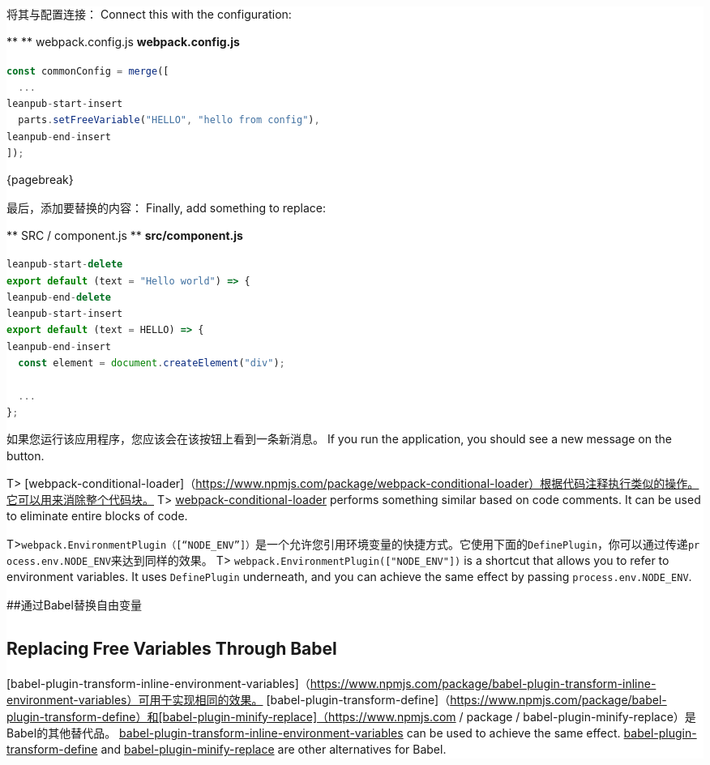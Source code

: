 将其与配置连接：
Connect this with the configuration:

** ** webpack.config.js
**webpack.config.js**

```javascript
const commonConfig = merge([
  ...
leanpub-start-insert
  parts.setFreeVariable("HELLO", "hello from config"),
leanpub-end-insert
]);
```

{pagebreak}

最后，添加要替换的内容：
Finally, add something to replace:

** SRC / component.js **
**src/component.js**

```javascript
leanpub-start-delete
export default (text = "Hello world") => {
leanpub-end-delete
leanpub-start-insert
export default (text = HELLO) => {
leanpub-end-insert
  const element = document.createElement("div");

  ...
};
```

如果您运行该应用程序，您应该会在该按钮上看到一条新消息。
If you run the application, you should see a new message on the button.

T> [webpack-conditional-loader]（https://www.npmjs.com/package/webpack-conditional-loader）根据代码注释执行类似的操作。它可以用来消除整个代码块。
T> [webpack-conditional-loader](https://www.npmjs.com/package/webpack-conditional-loader) performs something similar based on code comments. It can be used to eliminate entire blocks of code.

T>`webpack.EnvironmentPlugin（[“NODE_ENV”]）`是一个允许您引用环境变量的快捷方式。它使用下面的`DefinePlugin`，你可以通过传递`process.env.NODE_ENV`来达到同样的效果。
T> `webpack.EnvironmentPlugin(["NODE_ENV"])` is a shortcut that allows you to refer to environment variables. It uses `DefinePlugin` underneath, and you can achieve the same effect by passing `process.env.NODE_ENV`.

##通过Babel替换自由变量
## Replacing Free Variables Through Babel

[babel-plugin-transform-inline-environment-variables]（https://www.npmjs.com/package/babel-plugin-transform-inline-environment-variables）可用于实现相同的效果。 [babel-plugin-transform-define]（https://www.npmjs.com/package/babel-plugin-transform-define）和[babel-plugin-minify-replace]（https://www.npmjs.com / package / babel-plugin-minify-replace）是Babel的其他替代品。
[babel-plugin-transform-inline-environment-variables](https://www.npmjs.com/package/babel-plugin-transform-inline-environment-variables) can be used to achieve the same effect. [babel-plugin-transform-define](https://www.npmjs.com/package/babel-plugin-transform-define) and [babel-plugin-minify-replace](https://www.npmjs.com/package/babel-plugin-minify-replace) are other alternatives for Babel.
